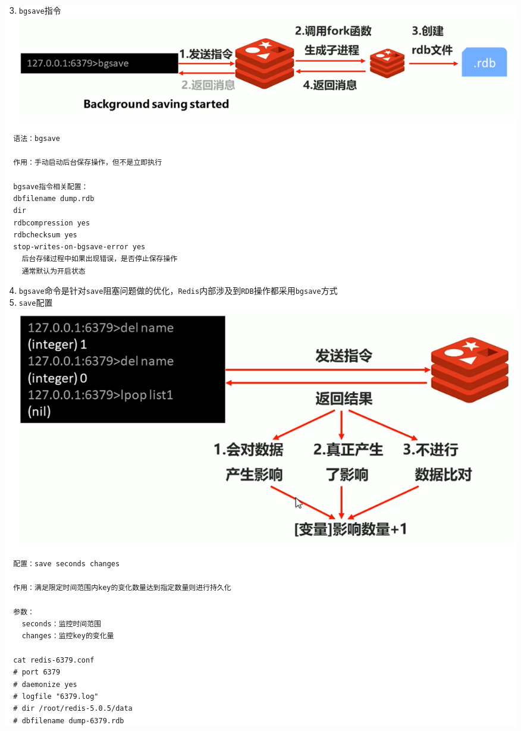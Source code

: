 3. `bgsave`指令  
![](./Pics/Bgsave.png)  
```
  语法：bgsave
  
  作用：手动启动后台保存操作，但不是立即执行
  
  bgsave指令相关配置：
  dbfilename dump.rdb
  dir
  rdbcompression yes
  rdbchecksum yes
  stop-writes-on-bgsave-error yes
    后台存储过程中如果出现错误，是否停止保存操作
    通常默认为开启状态
```
4. `bgsave`命令是针对`save`阻塞问题做的优化，`Redis`内部涉及到`RDB`操作都采用`bgsave`方式  
5. `save`配置
![](./Pics/Save配置原理.png)
```
  配置：save seconds changes
  
  作用：满足限定时间范围内key的变化数量达到指定数量则进行持久化
  
  参数：
    seconds：监控时间范围
    changes：监控key的变化量
    
  cat redis-6379.conf
  # port 6379
  # daemonize yes
  # logfile "6379.log"
  # dir /root/redis-5.0.5/data
  # dbfilename dump-6379.rdb
```